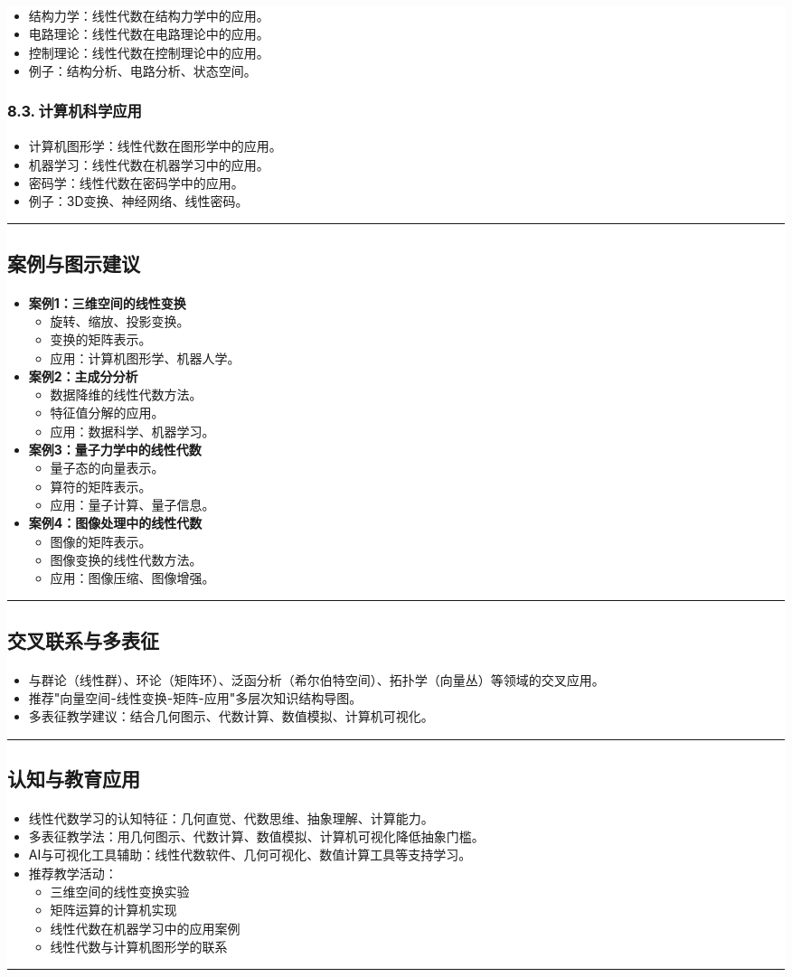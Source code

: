 - 结构力学：线性代数在结构力学中的应用。
- 电路理论：线性代数在电路理论中的应用。
- 控制理论：线性代数在控制理论中的应用。
- 例子：结构分析、电路分析、状态空间。

### 8.3. 计算机科学应用

- 计算机图形学：线性代数在图形学中的应用。
- 机器学习：线性代数在机器学习中的应用。
- 密码学：线性代数在密码学中的应用。
- 例子：3D变换、神经网络、线性密码。

---

## 案例与图示建议

- **案例1：三维空间的线性变换**
  - 旋转、缩放、投影变换。
  - 变换的矩阵表示。
  - 应用：计算机图形学、机器人学。
- **案例2：主成分分析**
  - 数据降维的线性代数方法。
  - 特征值分解的应用。
  - 应用：数据科学、机器学习。
- **案例3：量子力学中的线性代数**
  - 量子态的向量表示。
  - 算符的矩阵表示。
  - 应用：量子计算、量子信息。
- **案例4：图像处理中的线性代数**
  - 图像的矩阵表示。
  - 图像变换的线性代数方法。
  - 应用：图像压缩、图像增强。

---

## 交叉联系与多表征

- 与群论（线性群）、环论（矩阵环）、泛函分析（希尔伯特空间）、拓扑学（向量丛）等领域的交叉应用。
- 推荐"向量空间-线性变换-矩阵-应用"多层次知识结构导图。
- 多表征教学建议：结合几何图示、代数计算、数值模拟、计算机可视化。

---

## 认知与教育应用

- 线性代数学习的认知特征：几何直觉、代数思维、抽象理解、计算能力。
- 多表征教学法：用几何图示、代数计算、数值模拟、计算机可视化降低抽象门槛。
- AI与可视化工具辅助：线性代数软件、几何可视化、数值计算工具等支持学习。
- 推荐教学活动：
  - 三维空间的线性变换实验
  - 矩阵运算的计算机实现
  - 线性代数在机器学习中的应用案例
  - 线性代数与计算机图形学的联系

---